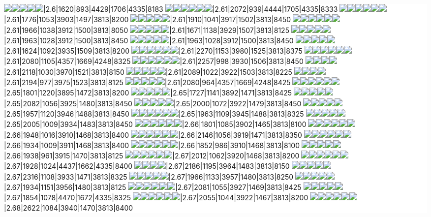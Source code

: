 ![](/item/3091.png)![](/item/3078.png)![](/item/1001.png)![](/item/1053.png)![](/item/1055.png)|2.6|1620|893|4429|1706|4335|8183
![](/item/6676.png)![](/item/3078.png)![](/item/1001.png)![](/item/1053.png)![](/item/1055.png)![](/item/1036.png)|2.61|2072|939|4444|1705|4335|8333
![](/item/3087.png)![](/item/3091.png)![](/item/1001.png)![](/item/1053.png)![](/item/1055.png)![](/item/1036.png)|2.61|1776|1053|3903|1497|3813|8200
![](/item/6672.png)![](/item/3036.png)![](/item/1053.png)![](/item/1055.png)![](/item/3006.png)|2.61|1910|1041|3917|1502|3813|8450
![](/item/6672.png)![](/item/3006.png)![](/item/1053.png)![](/item/1055.png)![](/item/1038.png)![](/item/1038.png)|2.61|1966|1038|3912|1500|3813|8050
![](/item/3153.png)![](/item/3091.png)![](/item/1001.png)![](/item/1055.png)![](/item/1037.png)|2.61|1671|1138|3929|1507|3813|8125
![](/item/6672.png)![](/item/6693.png)![](/item/1053.png)![](/item/1055.png)![](/item/3006.png)|2.61|1963|1028|3912|1500|3813|8450
![](/item/6672.png)![](/item/6696.png)![](/item/1053.png)![](/item/1055.png)![](/item/3006.png)|2.61|1963|1028|3912|1500|3813|8450
![](/item/3153.png)![](/item/3085.png)![](/item/1055.png)![](/item/1038.png)![](/item/1036.png)|2.61|1624|1092|3935|1509|3813|8200
![](/item/3095.png)![](/item/3074.png)![](/item/1001.png)![](/item/1055.png)![](/item/1037.png)![](/item/1036.png)|2.61|2270|1153|3980|1525|3813|8375
![](/item/3095.png)![](/item/6609.png)![](/item/1001.png)![](/item/1053.png)![](/item/1055.png)![](/item/1037.png)|2.61|2080|1105|4357|1669|4248|8325
![](/item/6671.png)![](/item/6696.png)![](/item/1053.png)![](/item/1055.png)![](/item/1036.png)![](/item/1036.png)|2.61|2257|998|3930|1506|3813|8450
![](/item/3094.png)![](/item/3074.png)![](/item/1055.png)![](/item/1038.png)|2.61|2118|1030|3970|1521|3813|8150
![](/item/3094.png)![](/item/6696.png)![](/item/1053.png)![](/item/1055.png)![](/item/1037.png)|2.61|2089|1022|3922|1503|3813|8225
![](/item/6671.png)![](/item/3074.png)![](/item/1055.png)![](/item/1037.png)|2.61|2194|977|3975|1523|3813|8125
![](/item/6671.png)![](/item/6609.png)![](/item/1053.png)![](/item/1055.png)![](/item/1037.png)|2.61|2080|964|4357|1669|4248|8425
![](/item/3124.png)![](/item/3095.png)![](/item/1001.png)![](/item/1053.png)![](/item/1055.png)![](/item/1036.png)|2.65|1801|1220|3895|1472|3813|8200
![](/item/3124.png)![](/item/3094.png)![](/item/1053.png)![](/item/1055.png)![](/item/1037.png)|2.65|1727|1141|3892|1471|3813|8425
![](/item/3087.png)![](/item/6676.png)![](/item/1053.png)![](/item/1055.png)![](/item/3006.png)|2.65|2082|1056|3925|1480|3813|8450
![](/item/3087.png)![](/item/3033.png)![](/item/1053.png)![](/item/1055.png)![](/item/3006.png)|2.65|2000|1072|3922|1479|3813|8450
![](/item/3153.png)![](/item/3179.png)![](/item/1055.png)![](/item/1038.png)![](/item/3006.png)|2.65|1957|1120|3946|1488|3813|8450
![](/item/3153.png)![](/item/3006.png)![](/item/1055.png)![](/item/1038.png)![](/item/1038.png)![](/item/1037.png)|2.65|1963|1109|3945|1488|3813|8325
![](/item/3087.png)![](/item/6696.png)![](/item/1053.png)![](/item/1055.png)![](/item/3006.png)|2.65|2005|1009|3934|1483|3813|8450
![](/item/3124.png)![](/item/3508.png)![](/item/1001.png)![](/item/1053.png)![](/item/1055.png)![](/item/1036.png)|2.66|1801|1085|3902|1465|3813|8100
![](/item/3124.png)![](/item/6694.png)![](/item/1001.png)![](/item/1053.png)![](/item/1055.png)![](/item/1036.png)|2.66|1948|1016|3910|1468|3813|8400
![](/item/3142.png)![](/item/3091.png)![](/item/1053.png)![](/item/1055.png)![](/item/1036.png)![](/item/1036.png)|2.66|2146|1056|3919|1471|3813|8350
![](/item/3091.png)![](/item/6694.png)![](/item/1001.png)![](/item/1053.png)![](/item/1055.png)![](/item/1036.png)|2.66|1934|1009|3911|1468|3813|8400
![](/item/3508.png)![](/item/3091.png)![](/item/1001.png)![](/item/1053.png)![](/item/1055.png)![](/item/1036.png)|2.66|1852|986|3910|1468|3813|8100
![](/item/3142.png)![](/item/3085.png)![](/item/1053.png)![](/item/1055.png)![](/item/1037.png)|2.66|1938|961|3915|1470|3813|8125
![](/item/6672.png)![](/item/6694.png)![](/item/1001.png)![](/item/1053.png)![](/item/1055.png)![](/item/1036.png)|2.67|2012|1062|3920|1468|3813|8200
![](/item/6672.png)![](/item/3161.png)![](/item/1001.png)![](/item/1053.png)![](/item/1055.png)![](/item/1036.png)|2.67|1928|1024|4437|1662|4335|8400
![](/item/3153.png)![](/item/3142.png)![](/item/1055.png)![](/item/1038.png)|2.67|2186|1195|3964|1483|3813|8150
![](/item/3087.png)![](/item/3142.png)![](/item/1053.png)![](/item/1055.png)![](/item/1037.png)|2.67|2316|1108|3933|1471|3813|8325
![](/item/3153.png)![](/item/3508.png)![](/item/1001.png)![](/item/1055.png)![](/item/1038.png)|2.67|1966|1133|3957|1480|3813|8250
![](/item/3153.png)![](/item/6694.png)![](/item/1001.png)![](/item/1055.png)![](/item/1037.png)|2.67|1934|1151|3956|1480|3813|8125
![](/item/3087.png)![](/item/3508.png)![](/item/1001.png)![](/item/1053.png)![](/item/1055.png)![](/item/1037.png)|2.67|2081|1055|3927|1469|3813|8425
![](/item/3153.png)![](/item/3161.png)![](/item/1001.png)![](/item/1055.png)![](/item/1037.png)|2.67|1854|1078|4470|1672|4335|8325
![](/item/3087.png)![](/item/6694.png)![](/item/1001.png)![](/item/1053.png)![](/item/1055.png)![](/item/1036.png)|2.67|2055|1044|3922|1467|3813|8200
![](/item/3142.png)![](/item/3179.png)![](/item/1053.png)![](/item/1055.png)![](/item/1038.png)![](/item/1036.png)|2.68|2622|1084|3940|1470|3813|8400